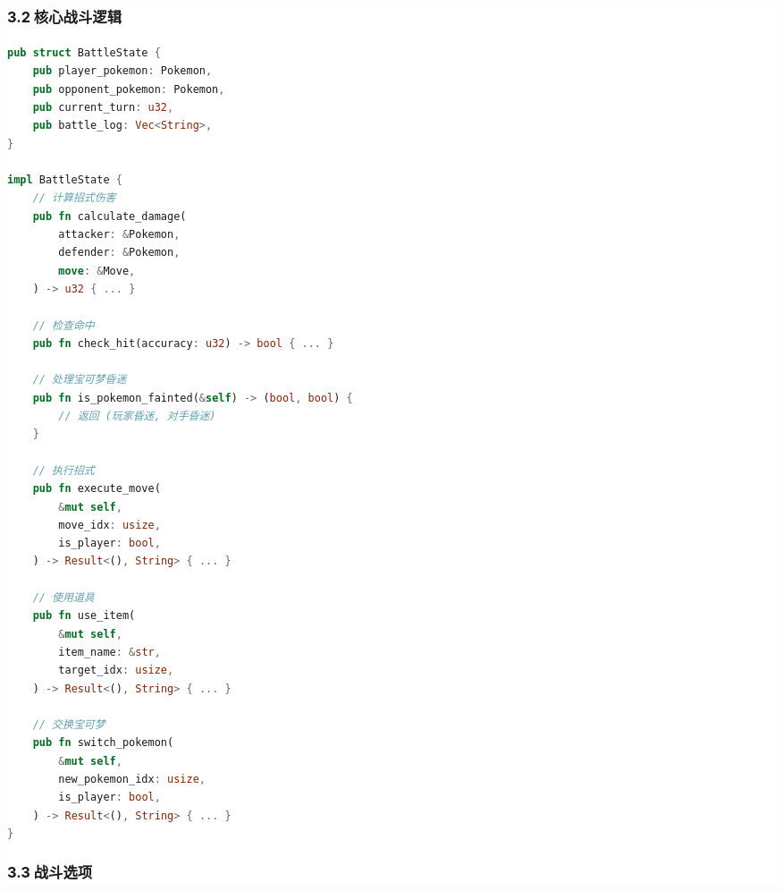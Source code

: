 ### 3.2 核心战斗逻辑

```rust
pub struct BattleState {
    pub player_pokemon: Pokemon,
    pub opponent_pokemon: Pokemon,
    pub current_turn: u32,
    pub battle_log: Vec<String>,
}

impl BattleState {
    // 计算招式伤害
    pub fn calculate_damage(
        attacker: &Pokemon,
        defender: &Pokemon,
        move: &Move,
    ) -> u32 { ... }

    // 检查命中
    pub fn check_hit(accuracy: u32) -> bool { ... }

    // 处理宝可梦昏迷
    pub fn is_pokemon_fainted(&self) -> (bool, bool) {
        // 返回 (玩家昏迷, 对手昏迷)
    }

    // 执行招式
    pub fn execute_move(
        &mut self,
        move_idx: usize,
        is_player: bool,
    ) -> Result<(), String> { ... }

    // 使用道具
    pub fn use_item(
        &mut self,
        item_name: &str,
        target_idx: usize,
    ) -> Result<(), String> { ... }

    // 交换宝可梦
    pub fn switch_pokemon(
        &mut self,
        new_pokemon_idx: usize,
        is_player: bool,
    ) -> Result<(), String> { ... }
}
```

### 3.3 战斗选项
